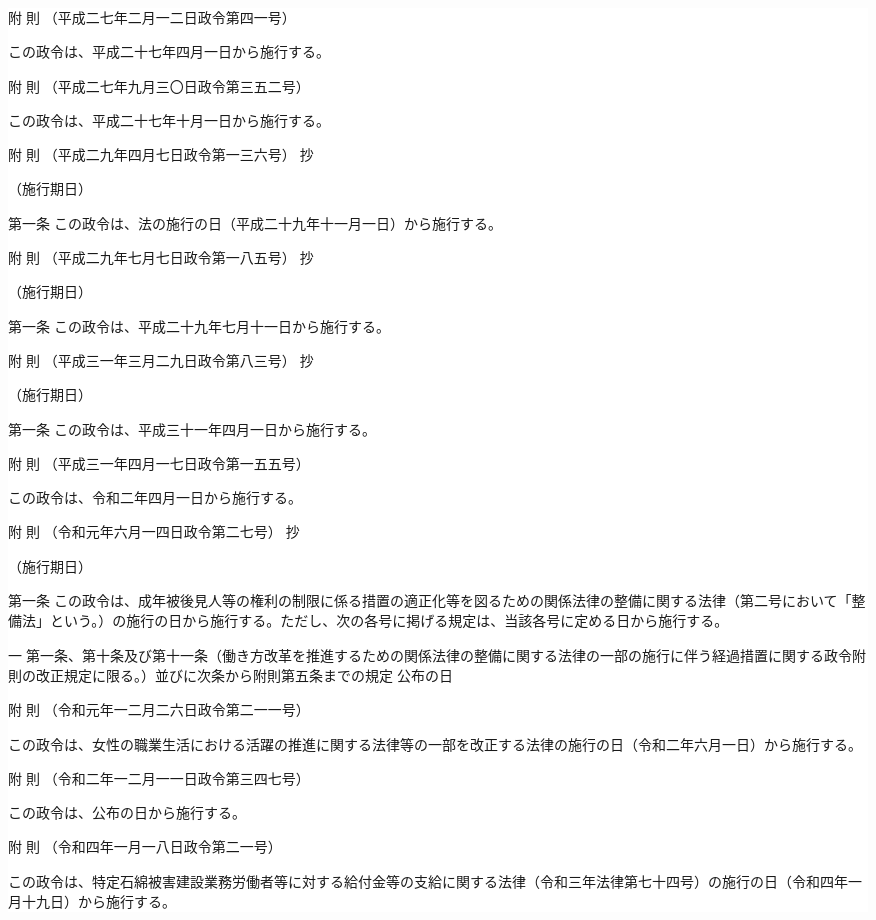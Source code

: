 附 則 （平成二七年二月一二日政令第四一号）

この政令は、平成二十七年四月一日から施行する。

附 則 （平成二七年九月三〇日政令第三五二号）

この政令は、平成二十七年十月一日から施行する。

附 則 （平成二九年四月七日政令第一三六号） 抄

（施行期日）

第一条 この政令は、法の施行の日（平成二十九年十一月一日）から施行する。

附 則 （平成二九年七月七日政令第一八五号） 抄

（施行期日）

第一条 この政令は、平成二十九年七月十一日から施行する。

附 則 （平成三一年三月二九日政令第八三号） 抄

（施行期日）

第一条 この政令は、平成三十一年四月一日から施行する。

附 則 （平成三一年四月一七日政令第一五五号）

この政令は、令和二年四月一日から施行する。

附 則 （令和元年六月一四日政令第二七号） 抄

（施行期日）

第一条 この政令は、成年被後見人等の権利の制限に係る措置の適正化等を図るための関係法律の整備に関する法律（第二号において「整備法」という。）の施行の日から施行する。ただし、次の各号に掲げる規定は、当該各号に定める日から施行する。

一 第一条、第十条及び第十一条（働き方改革を推進するための関係法律の整備に関する法律の一部の施行に伴う経過措置に関する政令附則の改正規定に限る。）並びに次条から附則第五条までの規定 公布の日

附 則 （令和元年一二月二六日政令第二一一号）

この政令は、女性の職業生活における活躍の推進に関する法律等の一部を改正する法律の施行の日（令和二年六月一日）から施行する。

附 則 （令和二年一二月一一日政令第三四七号）

この政令は、公布の日から施行する。

附 則 （令和四年一月一八日政令第二一号）

この政令は、特定石綿被害建設業務労働者等に対する給付金等の支給に関する法律（令和三年法律第七十四号）の施行の日（令和四年一月十九日）から施行する。
